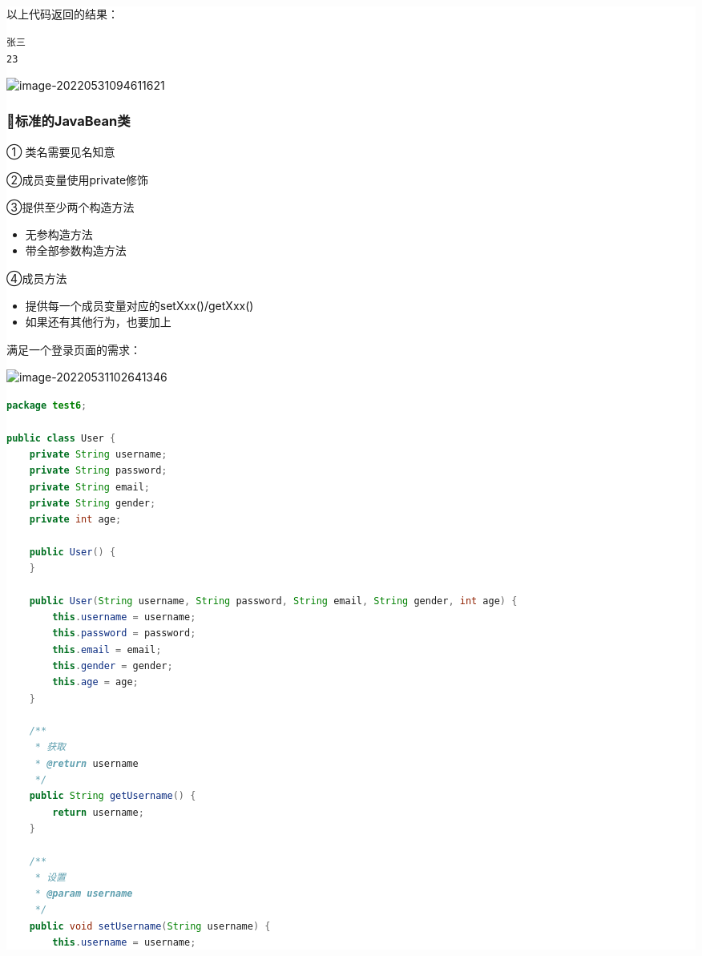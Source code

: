 以上代码返回的结果：

```shell
张三
23
```



![image-20220531094611621](https://pic1.xuehuaimg.com/proxy/raw.githubusercontent.com/isicman/image/main/img/202205310946886.png)



### 🚥标准的JavaBean类

① 类名需要见名知意

②成员变量使用private修饰

③提供至少两个构造方法

- 无参构造方法
- 带全部参数构造方法

④成员方法

- 提供每一个成员变量对应的setXxx()/getXxx()
- 如果还有其他行为，也要加上



满足一个登录页面的需求：

![image-20220531102641346](https://pic1.xuehuaimg.com/proxy/raw.githubusercontent.com/isicman/image/main/img/202205311026385.png)

```java
package test6;

public class User {
    private String username;
    private String password;
    private String email;
    private String gender;
    private int age;

    public User() {
    }

    public User(String username, String password, String email, String gender, int age) {
        this.username = username;
        this.password = password;
        this.email = email;
        this.gender = gender;
        this.age = age;
    }

    /**
     * 获取
     * @return username
     */
    public String getUsername() {
        return username;
    }

    /**
     * 设置
     * @param username
     */
    public void setUsername(String username) {
        this.username = username;
```